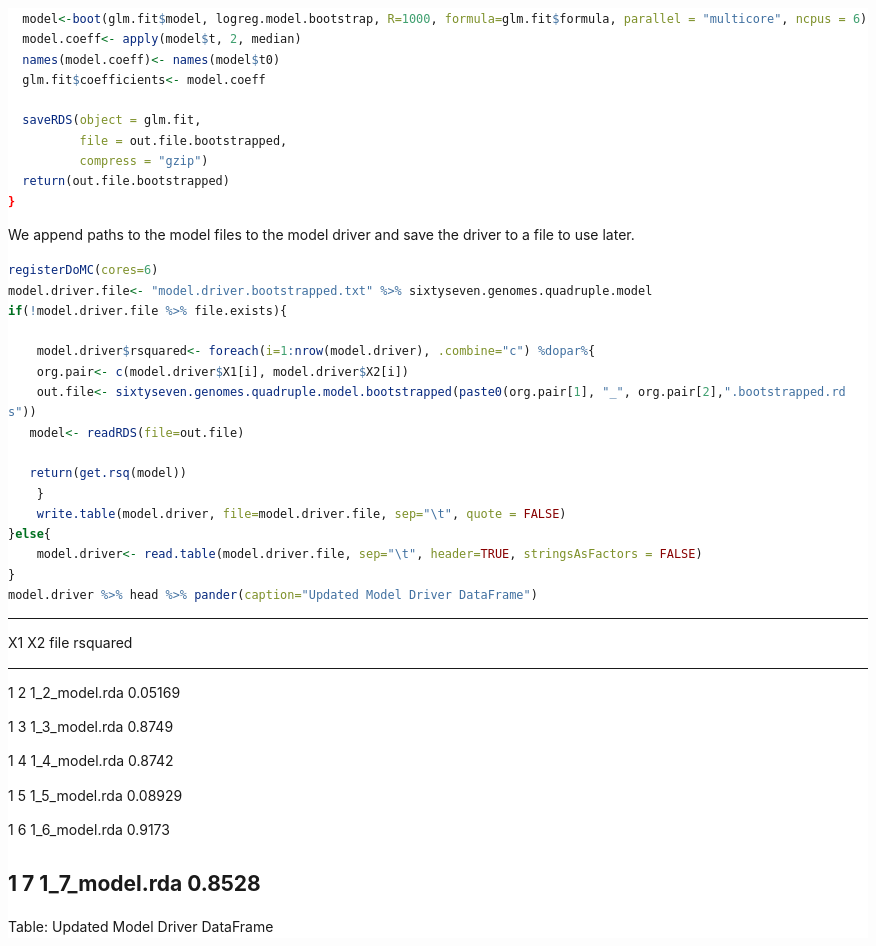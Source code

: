 ```r
  model<-boot(glm.fit$model, logreg.model.bootstrap, R=1000, formula=glm.fit$formula, parallel = "multicore", ncpus = 6)
  model.coeff<- apply(model$t, 2, median)
  names(model.coeff)<- names(model$t0)
  glm.fit$coefficients<- model.coeff
  
  saveRDS(object = glm.fit, 
          file = out.file.bootstrapped,
          compress = "gzip")
  return(out.file.bootstrapped)
}
```

We append paths to the model files to the model driver and save the driver to a file to use later.

```r
registerDoMC(cores=6)
model.driver.file<- "model.driver.bootstrapped.txt" %>% sixtyseven.genomes.quadruple.model
if(!model.driver.file %>% file.exists){
        
    model.driver$rsquared<- foreach(i=1:nrow(model.driver), .combine="c") %dopar%{
    org.pair<- c(model.driver$X1[i], model.driver$X2[i])
    out.file<- sixtyseven.genomes.quadruple.model.bootstrapped(paste0(org.pair[1], "_", org.pair[2],".bootstrapped.rds"))
   model<- readRDS(file=out.file)
  
   return(get.rsq(model))
    }
    write.table(model.driver, file=model.driver.file, sep="\t", quote = FALSE)
}else{
    model.driver<- read.table(model.driver.file, sep="\t", header=TRUE, stringsAsFactors = FALSE)    
}
model.driver %>% head %>% pander(caption="Updated Model Driver DataFrame")
```


------------------------------------
 X1   X2       file        rsquared 
---- ---- --------------- ----------
 1    2    1_2_model.rda   0.05169  

 1    3    1_3_model.rda    0.8749  

 1    4    1_4_model.rda    0.8742  

 1    5    1_5_model.rda   0.08929  

 1    6    1_6_model.rda    0.9173  

 1    7    1_7_model.rda    0.8528  
------------------------------------

Table: Updated Model Driver DataFrame
